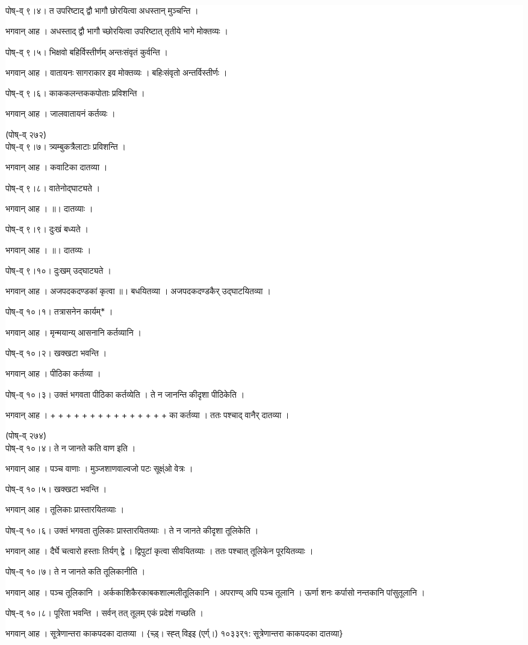 पोष्-व् ९।४। त उपरिष्टाद् द्वौ भागौ छोरयित्वा अधस्तान् मुञ्चन्ति ।  
  
भगवान् आह । अधस्ताद् द्वौ भागौ च्छोरयित्वा उपरिष्टात् तृतीये भागे मोक्तव्यः ।  
  
पोष्-व् ९।५। भिक्षवो बहिर्विस्तीर्णम् अन्तःसंवृतं कुर्वन्ति ।  
  
भगवान् आह । वातायनः सागराकार इव मोक्तव्यः । बहिःसंवृतो अन्तर्विस्तीर्णः ।  
  
पोष्-व् ९।६। काककलन्तककपोताः प्रविशन्ति ।  
  
भगवान् आह । जालवातायनं कर्तव्यः ।  
  
(पोष्-व् २७२)  
पोष्-व् ९।७। त्र्यम्बुकत्रैलाटाः प्रविशन्ति ।  
  
भगवान् आह । कवाटिका दातव्या ।  
  
पोष्-व् ९।८। वातेनोद्घाट्यते ।  
  
भगवान् आह । ॥। दातव्याः ।  
  
पोष्-व् ९।९। दुःखं बध्यते ।  
  
भगवान् आह । ॥। दातव्यः ।  
  
पोष्-व् ९।१०। दुःखम् उद्घाट्यते ।  
  
भगवान् आह । अजपदकदण्डकां कृत्वा ॥। बधयितव्या । अजपदकदण्डकैर् उद्घाटयितव्या ।  
  
पोष्-व् १०।१। तत्रासनेन कार्यम्* ।  
  
भगवान् आह । मृन्मयान्य् आसनानि कर्तव्यानि ।  
  
पोष्-व् १०।२। खक्खटा भवन्ति ।  
  
भगवान् आह । पीठिका कर्तव्या ।  
  
पोष्-व् १०।३। उक्तं भगवता पीठिका कर्तव्येति । ते न जानन्ति कीदृशा पीठिकेति ।  
  
भगवान् आह । + + + + + + + + + + + + + + + का कर्तव्या । ततः पश्चाद् वानैर् दातव्या ।   
  
(पोष्-व् २७४)  
पोष्-व् १०।४। ते न जानते कति वाण इति ।  
  
भगवान् आह । पञ्च वाणाः । मुञ्जशाणवाल्वजो पटः सूक्ष्ंओ वेत्रः ।  
  
पोष्-व् १०।५। खक्खटा भवन्ति ।  
  
भगवान् आह । तूलिकाः प्रास्तारयितव्याः ।  
  
पोष्-व् १०।६। उक्तं भगवता तुलिकाः प्रास्तारयितव्याः । ते न जानते कीदृशा तूलिकेति ।  
  
भगवान् आह । दैर्घे चत्वारो हस्ताः तिर्यग् द्वे । द्विपुटां कृत्वा सीवयितव्याः । ततः पश्चात् तूलिकेन पूरयितव्याः ।  
  
पोष्-व् १०।७। ते न जानते कति तूलिकानीति ।  
  
भगवान् आह । पञ्च तूलिकानि । अर्ककाशिकैरकाबकशाल्मलीतूलिकानि । अपराण्य् अपि पञ्च तूलानि । ऊर्णा शनः कर्पासो नन्तकानि पांसुतूलानि ।  
  
पोष्-व् १०।८। पूरिता भवन्ति । सर्वन् तत् तूलम् एकं प्रदेशं गच्छति ।  
  
भगवान् आह । सूत्रेणान्तरा काकपदका दातव्या । {च्ड़्। स्ह्त् विइइ (एर्ग्।) १०३३र्१: सूत्रेणान्तरा काकपदका दातव्या}  
  
